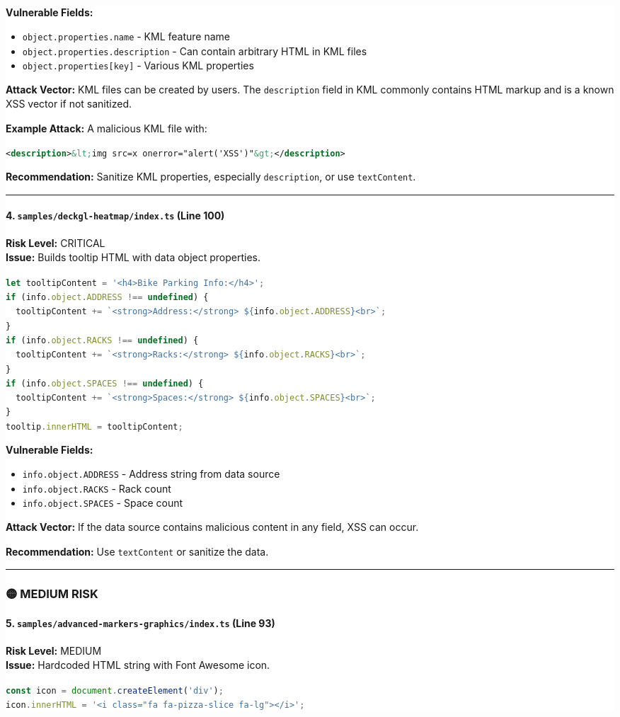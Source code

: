 **Vulnerable Fields:**
- `object.properties.name` - KML feature name
- `object.properties.description` - Can contain arbitrary HTML in KML files
- `object.properties[key]` - Various KML properties

**Attack Vector:** KML files can be created by users. The `description` field in KML commonly contains HTML markup and is a known XSS vector if not sanitized.

**Example Attack:** A malicious KML file with:
```xml
<description>&lt;img src=x onerror="alert('XSS')"&gt;</description>
```

**Recommendation:** Sanitize KML properties, especially `description`, or use `textContent`.

---

#### 4. `samples/deckgl-heatmap/index.ts` (Line 100)
**Risk Level:** CRITICAL  
**Issue:** Builds tooltip HTML with data object properties.

```typescript
let tooltipContent = '<h4>Bike Parking Info:</h4>';
if (info.object.ADDRESS !== undefined) {
  tooltipContent += `<strong>Address:</strong> ${info.object.ADDRESS}<br>`;
}
if (info.object.RACKS !== undefined) {
  tooltipContent += `<strong>Racks:</strong> ${info.object.RACKS}<br>`;
}
if (info.object.SPACES !== undefined) {
  tooltipContent += `<strong>Spaces:</strong> ${info.object.SPACES}<br>`;
}
tooltip.innerHTML = tooltipContent;
```

**Vulnerable Fields:**
- `info.object.ADDRESS` - Address string from data source
- `info.object.RACKS` - Rack count
- `info.object.SPACES` - Space count

**Attack Vector:** If the data source contains malicious content in any field, XSS can occur.

**Recommendation:** Use `textContent` or sanitize the data.

---

### 🟡 MEDIUM RISK

#### 5. `samples/advanced-markers-graphics/index.ts` (Line 93)
**Risk Level:** MEDIUM  
**Issue:** Hardcoded HTML string with Font Awesome icon.

```typescript
const icon = document.createElement('div');
icon.innerHTML = '<i class="fa fa-pizza-slice fa-lg"></i>';
```
